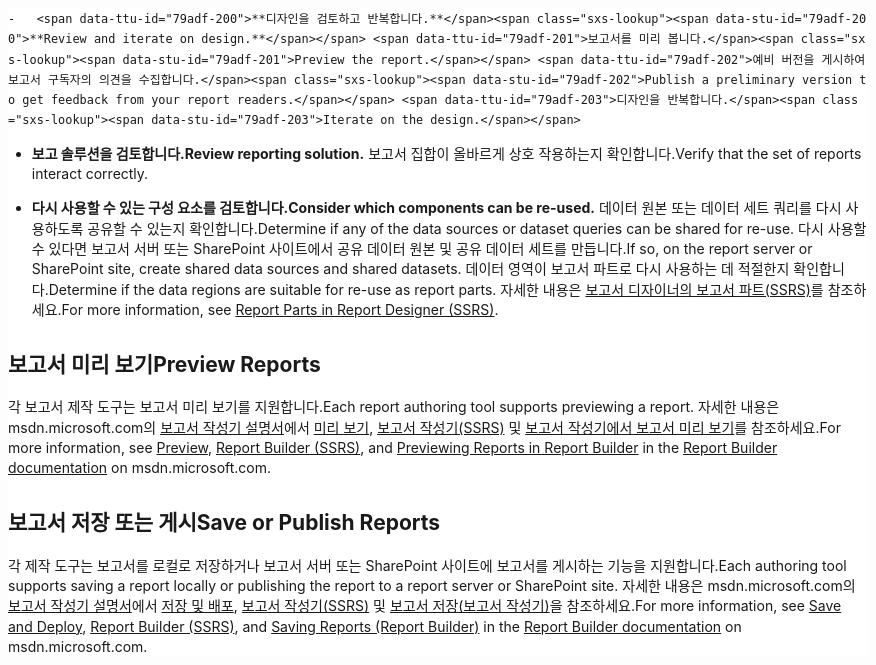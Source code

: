     -   <span data-ttu-id="79adf-200">**디자인을 검토하고 반복합니다.**</span><span class="sxs-lookup"><span data-stu-id="79adf-200">**Review and iterate on design.**</span></span> <span data-ttu-id="79adf-201">보고서를 미리 봅니다.</span><span class="sxs-lookup"><span data-stu-id="79adf-201">Preview the report.</span></span> <span data-ttu-id="79adf-202">예비 버전을 게시하여 보고서 구독자의 의견을 수집합니다.</span><span class="sxs-lookup"><span data-stu-id="79adf-202">Publish a preliminary version to get feedback from your report readers.</span></span> <span data-ttu-id="79adf-203">디자인을 반복합니다.</span><span class="sxs-lookup"><span data-stu-id="79adf-203">Iterate on the design.</span></span>

-   <span data-ttu-id="79adf-204">**보고 솔루션을 검토합니다.**</span><span class="sxs-lookup"><span data-stu-id="79adf-204">**Review reporting solution.**</span></span> <span data-ttu-id="79adf-205">보고서 집합이 올바르게 상호 작용하는지 확인합니다.</span><span class="sxs-lookup"><span data-stu-id="79adf-205">Verify that the set of reports interact correctly.</span></span>

-   <span data-ttu-id="79adf-206">**다시 사용할 수 있는 구성 요소를 검토합니다.**</span><span class="sxs-lookup"><span data-stu-id="79adf-206">**Consider which components can be re-used.**</span></span>  <span data-ttu-id="79adf-207">데이터 원본 또는 데이터 세트 쿼리를 다시 사용하도록 공유할 수 있는지 확인합니다.</span><span class="sxs-lookup"><span data-stu-id="79adf-207">Determine if any of the data sources or dataset queries can be shared for re-use.</span></span> <span data-ttu-id="79adf-208">다시 사용할 수 있다면 보고서 서버 또는 SharePoint 사이트에서 공유 데이터 원본 및 공유 데이터 세트를 만듭니다.</span><span class="sxs-lookup"><span data-stu-id="79adf-208">If so, on the report server or SharePoint site, create shared data sources and shared datasets.</span></span> <span data-ttu-id="79adf-209">데이터 영역이 보고서 파트로 다시 사용하는 데 적절한지 확인합니다.</span><span class="sxs-lookup"><span data-stu-id="79adf-209">Determine if the data regions are suitable for re-use as report parts.</span></span> <span data-ttu-id="79adf-210">자세한 내용은 [보고서 디자이너의 보고서 파트&#40;SSRS&#41;](../report-design/report-parts-in-report-designer-ssrs.md)를 참조하세요.</span><span class="sxs-lookup"><span data-stu-id="79adf-210">For more information, see [Report Parts in Report Designer &#40;SSRS&#41;](../report-design/report-parts-in-report-designer-ssrs.md).</span></span>

## <a name="preview-reports"></a><span data-ttu-id="79adf-211">보고서 미리 보기</span><span class="sxs-lookup"><span data-stu-id="79adf-211">Preview Reports</span></span>
 <span data-ttu-id="79adf-212">각 보고서 제작 도구는 보고서 미리 보기를 지원합니다.</span><span class="sxs-lookup"><span data-stu-id="79adf-212">Each report authoring tool supports previewing a report.</span></span> <span data-ttu-id="79adf-213">자세한 내용은 msdn.microsoft.com의 [보고서 작성기 설명서](https://go.microsoft.com/fwlink/?LinkId=154494)에서 [미리 보기](../tools/design-reporting-services-paginated-reports-with-report-designer-ssrs.md#bkmk_Preview), [보고서 작성기&#40;SSRS&#41;](../tools/report-builder-authoring-environment-ssrs.md) 및 [보고서 작성기에서 보고서 미리 보기](../report-builder/previewing-reports-in-report-builder.md)를 참조하세요.</span><span class="sxs-lookup"><span data-stu-id="79adf-213">For more information, see [Preview](../tools/design-reporting-services-paginated-reports-with-report-designer-ssrs.md#bkmk_Preview), [Report Builder &#40;SSRS&#41;](../tools/report-builder-authoring-environment-ssrs.md), and [Previewing Reports in Report Builder](../report-builder/previewing-reports-in-report-builder.md) in the [Report Builder documentation](https://go.microsoft.com/fwlink/?LinkId=154494) on msdn.microsoft.com.</span></span>

## <a name="save-or-publish-reports"></a><span data-ttu-id="79adf-214">보고서 저장 또는 게시</span><span class="sxs-lookup"><span data-stu-id="79adf-214">Save or Publish Reports</span></span>
 <span data-ttu-id="79adf-215">각 제작 도구는 보고서를 로컬로 저장하거나 보고서 서버 또는 SharePoint 사이트에 보고서를 게시하는 기능을 지원합니다.</span><span class="sxs-lookup"><span data-stu-id="79adf-215">Each authoring tool supports saving a report locally or publishing the report to a report server or SharePoint site.</span></span> <span data-ttu-id="79adf-216">자세한 내용은 msdn.microsoft.com의 [보고서 작성기 설명서](https://go.microsoft.com/fwlink/?LinkId=154494)에서 [저장 및 배포](../tools/design-reporting-services-paginated-reports-with-report-designer-ssrs.md#bkmk_SaveandDeploy), [보고서 작성기&#40;SSRS&#41;](../tools/report-builder-authoring-environment-ssrs.md) 및 [보고서 저장&#40;보고서 작성기&#41;](../report-builder/saving-reports-report-builder.md)을 참조하세요.</span><span class="sxs-lookup"><span data-stu-id="79adf-216">For more information, see [Save and Deploy](../tools/design-reporting-services-paginated-reports-with-report-designer-ssrs.md#bkmk_SaveandDeploy), [Report Builder &#40;SSRS&#41;](../tools/report-builder-authoring-environment-ssrs.md), and [Saving Reports &#40;Report Builder&#41;](../report-builder/saving-reports-report-builder.md) in the [Report Builder documentation](https://go.microsoft.com/fwlink/?LinkId=154494) on msdn.microsoft.com.</span></span>
